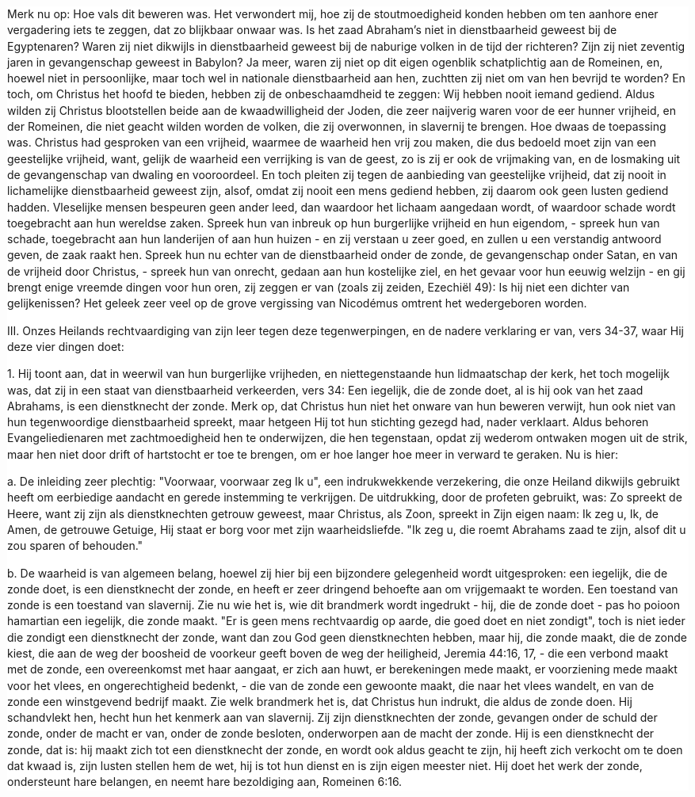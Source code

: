 Merk nu op: Hoe vals dit beweren was. Het verwondert mij, hoe zij de stoutmoedigheid konden hebben om ten aanhore ener vergadering iets te zeggen, dat zo blijkbaar onwaar was. Is het zaad Abraham’s niet in dienstbaarheid geweest bij de Egyptenaren? Waren zij niet dikwijls in dienstbaarheid geweest bij de naburige volken in de tijd der richteren? Zijn zij niet zeventig jaren in gevangenschap geweest in Babylon? Ja meer, waren zij niet op dit eigen ogenblik schatplichtig aan de Romeinen, en, hoewel niet in persoonlijke, maar toch wel in nationale dienstbaarheid aan hen, zuchtten zij niet om van hen bevrijd te worden? En toch, om Christus het hoofd te bieden, hebben zij de onbeschaamdheid te zeggen: Wij hebben nooit iemand gediend. Aldus wilden zij Christus blootstellen beide aan de kwaadwilligheid der Joden, die zeer naijverig waren voor de eer hunner vrijheid, en der Romeinen, die niet geacht wilden worden de volken, die zij overwonnen, in slavernij te brengen. Hoe dwaas de toepassing was. Christus had gesproken van een vrijheid, waarmee de waarheid hen vrij zou maken, die dus bedoeld moet zijn van een geestelijke vrijheid, want, gelijk de waarheid een verrijking is van de geest, zo is zij er ook de vrijmaking van, en de losmaking uit de gevangenschap van dwaling en vooroordeel. En toch pleiten zij tegen de aanbieding van geestelijke vrijheid, dat zij nooit in lichamelijke dienstbaarheid geweest zijn, alsof, omdat zij nooit een mens gediend hebben, zij daarom ook geen lusten gediend hadden. Vleselijke mensen bespeuren geen ander leed, dan waardoor het lichaam aangedaan wordt, of waardoor schade wordt toegebracht aan hun wereldse zaken. Spreek hun van inbreuk op hun burgerlijke vrijheid en hun eigendom, - spreek hun van schade, toegebracht aan hun landerijen of aan hun huizen - en zij verstaan u zeer goed, en zullen u een verstandig antwoord geven, de zaak raakt hen. Spreek hun nu echter van de dienstbaarheid onder de zonde, de gevangenschap onder Satan, en van de vrijheid door Christus, - spreek hun van onrecht, gedaan aan hun kostelijke ziel, en het gevaar voor hun eeuwig welzijn - en gij brengt enige vreemde dingen voor hun oren, zij zeggen er van (zoals zij zeiden, Ezechiël 49): Is hij niet een dichter van gelijkenissen? Het geleek zeer veel op de grove vergissing van Nicodémus omtrent het wedergeboren worden. 

III. Onzes Heilands rechtvaardiging van zijn leer tegen deze tegenwerpingen, en de nadere verklaring er van, vers 34-37, waar Hij deze vier dingen doet:

1\. Hij toont aan, dat in weerwil van hun burgerlijke vrijheden, en niettegenstaande hun lidmaatschap der kerk, het toch mogelijk was, dat zij in een staat van dienstbaarheid verkeerden, vers 34: Een iegelijk, die de zonde doet, al is hij ook van het zaad Abrahams, is een dienstknecht der zonde. Merk op, dat Christus hun niet het onware van hun beweren verwijt, hun ook niet van hun tegenwoordige dienstbaarheid spreekt, maar hetgeen Hij tot hun stichting gezegd had, nader verklaart. Aldus behoren Evangeliedienaren met zachtmoedigheid hen te onderwijzen, die hen tegenstaan, opdat zij wederom ontwaken mogen uit de strik, maar hen niet door drift of hartstocht er toe te brengen, om er hoe langer hoe meer in verward te geraken. Nu is hier:

a. De inleiding zeer plechtig: "Voorwaar, voorwaar zeg Ik u", een indrukwekkende verzekering, die onze Heiland dikwijls gebruikt heeft om eerbiedige aandacht en gerede instemming te verkrijgen. De uitdrukking, door de profeten gebruikt, was: Zo spreekt de Heere, want zij zijn als dienstknechten getrouw geweest, maar Christus, als Zoon, spreekt in Zijn eigen naam: Ik zeg u, Ik, de Amen, de getrouwe Getuige, Hij staat er borg voor met zijn waarheidsliefde. "Ik zeg u, die roemt Abrahams zaad te zijn, alsof dit u zou sparen of behouden." 

b. De waarheid is van algemeen belang, hoewel zij hier bij een bijzondere gelegenheid wordt uitgesproken: een iegelijk, die de zonde doet, is een dienstknecht der zonde, en heeft er zeer dringend behoefte aan om vrijgemaakt te worden. Een toestand van zonde is een toestand van slavernij. Zie nu wie het is, wie dit brandmerk wordt ingedrukt - hij, die de zonde doet - pas ho poioon hamartian een iegelijk, die zonde maakt. "Er is geen mens rechtvaardig op aarde, die goed doet en niet zondigt", toch is niet ieder die zondigt een dienstknecht der zonde, want dan zou God geen dienstknechten hebben, maar hij, die zonde maakt, die de zonde kiest, die aan de weg der boosheid de voorkeur geeft boven de weg der heiligheid, Jeremia 44:16, 17, - die een verbond maakt met de zonde, een overeenkomst met haar aangaat, er zich aan huwt, er berekeningen mede maakt, er voorziening mede maakt voor het vlees, en ongerechtigheid bedenkt, - die van de zonde een gewoonte maakt, die naar het vlees wandelt, en van de zonde een winstgevend bedrijf maakt. Zie welk brandmerk het is, dat Christus hun indrukt, die aldus de zonde doen. Hij schandvlekt hen, hecht hun het kenmerk aan van slavernij. Zij zijn dienstknechten der zonde, gevangen onder de schuld der zonde, onder de macht er van, onder de zonde besloten, onderworpen aan de macht der zonde. Hij is een dienstknecht der zonde, dat is: hij maakt zich tot een dienstknecht der zonde, en wordt ook aldus geacht te zijn, hij heeft zich verkocht om te doen dat kwaad is, zijn lusten stellen hem de wet, hij is tot hun dienst en is zijn eigen meester niet. Hij doet het werk der zonde, ondersteunt hare belangen, en neemt hare bezoldiging aan, Romeinen 6:16. 
